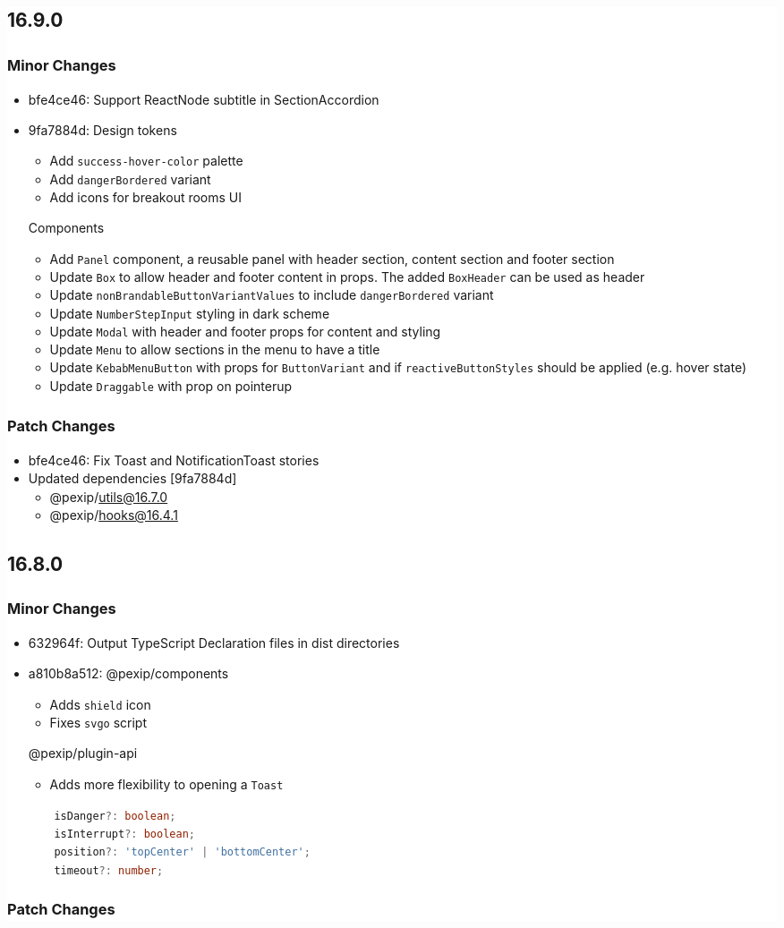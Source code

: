 ## 16.9.0

### Minor Changes

- bfe4ce46: Support ReactNode subtitle in SectionAccordion
- 9fa7884d: Design tokens

  - Add `success-hover-color` palette
  - Add `dangerBordered` variant
  - Add icons for breakout rooms UI

  Components

  - Add `Panel` component, a reusable panel with header section, content section
    and footer section
  - Update `Box` to allow header and footer content in props. The added
    `BoxHeader` can be used as header
  - Update `nonBrandableButtonVariantValues` to include `dangerBordered` variant
  - Update `NumberStepInput` styling in dark scheme
  - Update `Modal` with header and footer props for content and styling
  - Update `Menu` to allow sections in the menu to have a title
  - Update `KebabMenuButton` with props for `ButtonVariant` and if
    `reactiveButtonStyles` should be applied (e.g. hover state)
  - Update `Draggable` with prop on pointerup

### Patch Changes

- bfe4ce46: Fix Toast and NotificationToast stories
- Updated dependencies [9fa7884d]
  - @pexip/utils@16.7.0
  - @pexip/hooks@16.4.1

## 16.8.0

### Minor Changes

- 632964f: Output TypeScript Declaration files in dist directories
- a810b8a512: @pexip/components

  - Adds `shield` icon
  - Fixes `svgo` script

  @pexip/plugin-api

  - Adds more flexibility to opening a `Toast`

  ```typescript
      isDanger?: boolean;
      isInterrupt?: boolean;
      position?: 'topCenter' | 'bottomCenter';
      timeout?: number;
  ```

### Patch Changes
